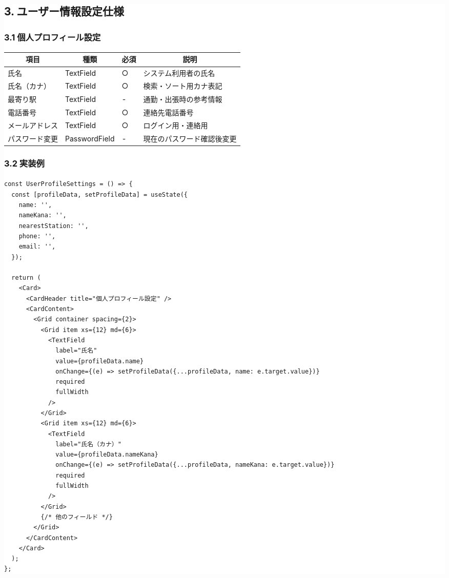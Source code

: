 
## 3. ユーザー情報設定仕様

### 3.1 個人プロフィール設定

| 項目 | 種類 | 必須 | 説明 |
|------|------|------|------|
| 氏名 | TextField | ○ | システム利用者の氏名 |
| 氏名（カナ） | TextField | ○ | 検索・ソート用カナ表記 |
| 最寄り駅 | TextField | - | 通勤・出張時の参考情報 |
| 電話番号 | TextField | ○ | 連絡先電話番号 |
| メールアドレス | TextField | ○ | ログイン用・連絡用 |
| パスワード変更 | PasswordField | - | 現在のパスワード確認後変更 |

### 3.2 実装例

```tsx
const UserProfileSettings = () => {
  const [profileData, setProfileData] = useState({
    name: '',
    nameKana: '',
    nearestStation: '',
    phone: '',
    email: '',
  });

  return (
    <Card>
      <CardHeader title="個人プロフィール設定" />
      <CardContent>
        <Grid container spacing={2}>
          <Grid item xs={12} md={6}>
            <TextField
              label="氏名"
              value={profileData.name}
              onChange={(e) => setProfileData({...profileData, name: e.target.value})}
              required
              fullWidth
            />
          </Grid>
          <Grid item xs={12} md={6}>
            <TextField
              label="氏名（カナ）"
              value={profileData.nameKana}
              onChange={(e) => setProfileData({...profileData, nameKana: e.target.value})}
              required
              fullWidth
            />
          </Grid>
          {/* 他のフィールド */}
        </Grid>
      </CardContent>
    </Card>
  );
};
```
